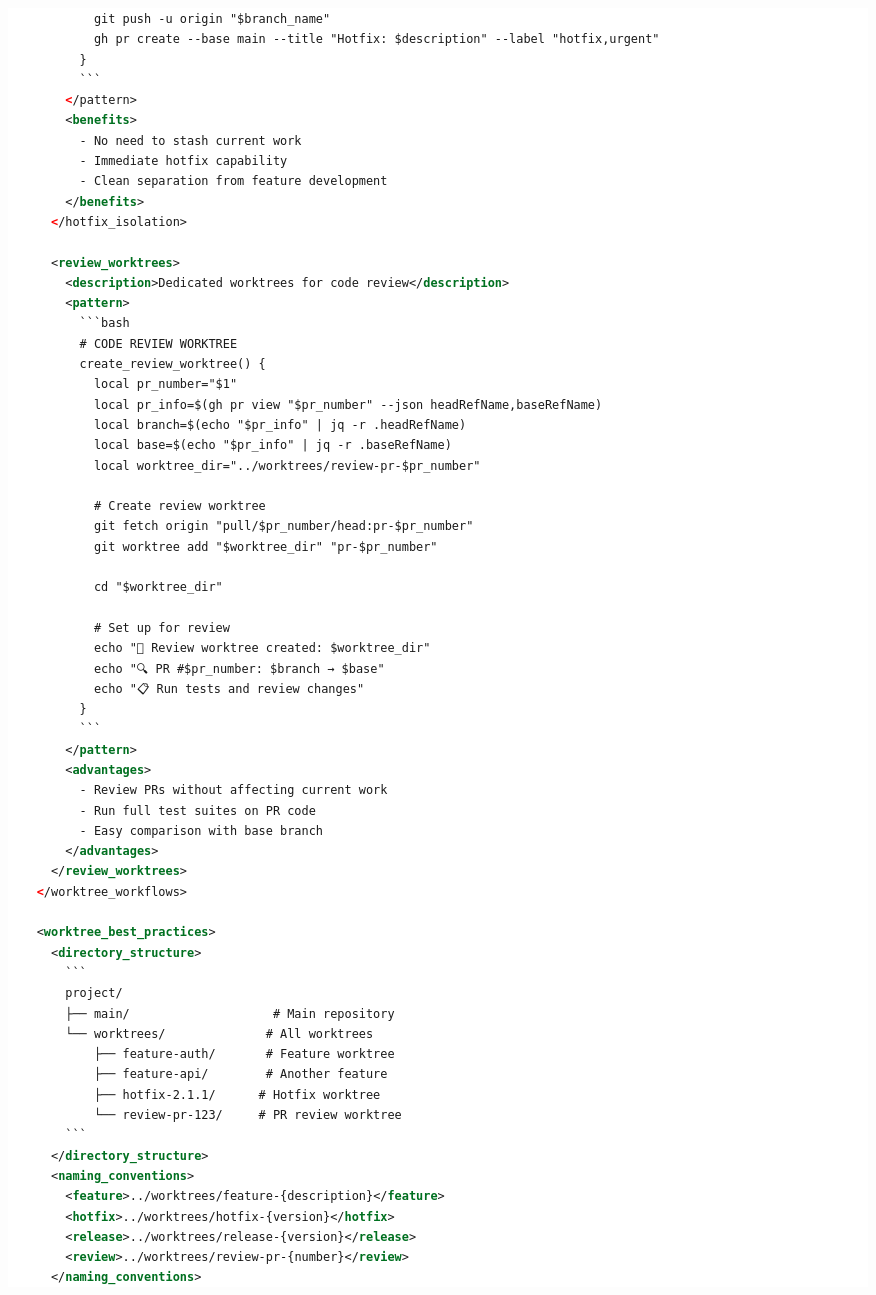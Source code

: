 ```xml
            git push -u origin "$branch_name"
            gh pr create --base main --title "Hotfix: $description" --label "hotfix,urgent"
          }
          ```
        </pattern>
        <benefits>
          - No need to stash current work
          - Immediate hotfix capability
          - Clean separation from feature development
        </benefits>
      </hotfix_isolation>
      
      <review_worktrees>
        <description>Dedicated worktrees for code review</description>
        <pattern>
          ```bash
          # CODE REVIEW WORKTREE
          create_review_worktree() {
            local pr_number="$1"
            local pr_info=$(gh pr view "$pr_number" --json headRefName,baseRefName)
            local branch=$(echo "$pr_info" | jq -r .headRefName)
            local base=$(echo "$pr_info" | jq -r .baseRefName)
            local worktree_dir="../worktrees/review-pr-$pr_number"
            
            # Create review worktree
            git fetch origin "pull/$pr_number/head:pr-$pr_number"
            git worktree add "$worktree_dir" "pr-$pr_number"
            
            cd "$worktree_dir"
            
            # Set up for review
            echo "👀 Review worktree created: $worktree_dir"
            echo "🔍 PR #$pr_number: $branch → $base"
            echo "📋 Run tests and review changes"
          }
          ```
        </pattern>
        <advantages>
          - Review PRs without affecting current work
          - Run full test suites on PR code
          - Easy comparison with base branch
        </advantages>
      </review_worktrees>
    </worktree_workflows>
    
    <worktree_best_practices>
      <directory_structure>
        ```
        project/
        ├── main/                    # Main repository
        └── worktrees/              # All worktrees
            ├── feature-auth/       # Feature worktree
            ├── feature-api/        # Another feature
            ├── hotfix-2.1.1/      # Hotfix worktree
            └── review-pr-123/     # PR review worktree
        ```
      </directory_structure>
      <naming_conventions>
        <feature>../worktrees/feature-{description}</feature>
        <hotfix>../worktrees/hotfix-{version}</hotfix>
        <release>../worktrees/release-{version}</release>
        <review>../worktrees/review-pr-{number}</review>
      </naming_conventions>
```